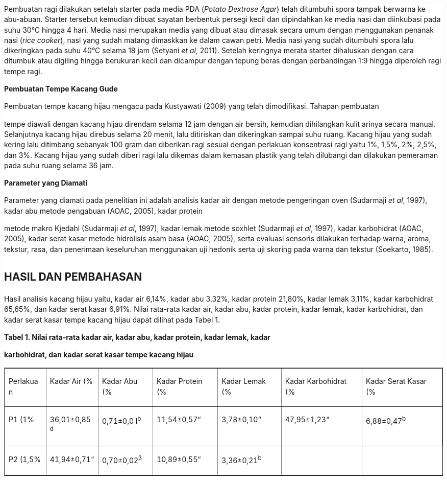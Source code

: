 <p><span class="font4">Pembuatan ragi dilakukan setelah starter pada media PDA (</span><span class="font4" style="font-style:italic;">Potato Dextrose Agar</span><span class="font4">) telah ditumbuhi spora tampak berwarna ke abu-abuan. Starter tersebut kemudian dibuat sayatan berbentuk persegi kecil dan dipindahkan ke media nasi dan diinkubasi pada suhu 30°C hingga 4 hari. Media nasi merupakan media yang dibuat atau dimasak secara umum dengan menggunakan penanak nasi (</span><span class="font4" style="font-style:italic;">rice cooker</span><span class="font4">), nasi yang sudah matang dimaskkan ke dalam cawan petri. Media nasi yang sudah ditumbuhi spora lalu dikeringkan pada suhu 40°C selama 18 jam (Setyani </span><span class="font4" style="font-style:italic;">et al,</span><span class="font4"> 2011). Setelah keringnya merata starter dihaluskan dengan cara ditumbuk atau digiling hingga berukuran kecil dan dicampur dengan tepung beras dengan perbandingan 1:9 hingga diperoleh ragi tempe ragi.</span></p>
<p><span class="font4" style="font-weight:bold;">Pembuatan Tempe Kacang Gude</span></p>
<p><span class="font4">Pembuatan tempe kacang hijau mengacu pada Kustyawati (2009) yang telah dimodifikasi. Tahapan pembuatan</span></p>
<p><span class="font4">tempe diawali dengan kacang hijau direndam selama 12 jam dengan air bersih, kemudian dihilangkan kulit arinya secara manual. Selanjutnya kacang hijau direbus selama 20 menit, lalu ditiriskan dan dikeringkan sampai suhu ruang. Kacang hijau yang sudah kering lalu ditimbang sebanyak 100 gram dan diberikan ragi sesuai dengan perlakuan konsentrasi ragi yaitu 1%, 1,5%, 2%, 2,5%, dan 3%. Kacang hijau yang sudah diberi ragi lalu dikemas dalam kemasan plastik yang telah dilubangi dan dilakukan pemeraman pada suhu ruang selama 36 jam.</span></p>
<p><span class="font4" style="font-weight:bold;">Parameter yang Diamati</span></p>
<p><span class="font4">Parameter yang diamati pada penelitian ini adalah analisis kadar air dengan metode pengeringan oven (Sudarmaji </span><span class="font4" style="font-style:italic;">et al</span><span class="font4">, 1997), kadar abu metode pengabuan (AOAC, 2005), kadar protein</span></p>
<p><span class="font4">metode makro Kjedahl (Sudarmaji </span><span class="font4" style="font-style:italic;">et al</span><span class="font4">, 1997), kadar lemak metode soxhlet (Sudarmaji </span><span class="font4" style="font-style:italic;">et al</span><span class="font4">, 1997), kadar karbohidrat (AOAC, 2005), kadar serat kasar metode hidrolisis asam basa (AOAC, 2005), serta evaluasi sensoris dilakukan terhadap warna, aroma, tekstur, rasa, dan penerimaan keseluruhan menggunakan uji hedonik serta uji skoring pada warna dan tekstur (Soekarto, 1985).</span></p>
<h2><a name="bookmark15"></a><span class="font4" style="font-weight:bold;"><a name="bookmark16"></a>HASIL DAN PEMBAHASAN</span></h2>
<p><span class="font4">Hasil analisis kacang hijau yaitu, kadar air 6,14%, kadar abu 3,32%, kadar protein 21,80%, kadar lemak 3,11%, kadar karbohidrat 65,65%, dan kadar serat kasar 6,91%. Nilai rata-rata kadar air, kadar abu, kadar protein, kadar lemak, kadar karbohidrat, dan kadar serat kasar tempe kacang hijau dapat dilihat pada Tabel 1.</span></p>
<div>
<p><span class="font4" style="font-weight:bold;">Tabel 1. Nilai rata-rata kadar air, kadar abu, kadar protein, kadar lemak, kadar</span></p>
<p><span class="font4" style="font-weight:bold;">karbohidrat, dan kadar serat kasar tempe kacang hijau</span></p>
<table border="1">
<tr><td style="vertical-align:top;">
<p><span class="font3">Perlakuan</span></p></td><td style="vertical-align:top;">
<p><span class="font3">Kadar Air (%</span></p></td><td style="vertical-align:top;">
<p><span class="font3">Kadar Abu (%</span></p></td><td style="vertical-align:top;">
<p><span class="font3">Kadar Protein (%</span></p></td><td style="vertical-align:top;">
<p><span class="font3">Kadar Lemak (%</span></p></td><td style="vertical-align:bottom;">
<p><span class="font3">Kadar Karbohidrat (%</span></p></td><td style="vertical-align:top;">
<p><span class="font3">Kadar Serat Kasar (%</span></p></td></tr>
<tr><td style="vertical-align:top;">
<p><span class="font3">P1 (1%</span></p></td><td style="vertical-align:top;">
<p><span class="font3">36,01±0,85<sup>d</sup></span></p></td><td style="vertical-align:top;">
<p><span class="font3">0,71±0,0 l<sup>b</sup></span></p></td><td style="vertical-align:top;">
<p><span class="font3">11,54±0,57“</span></p></td><td style="vertical-align:top;">
<p><span class="font3">3,78±0,10“</span></p></td><td style="vertical-align:top;">
<p><span class="font3">47,95±1,23“</span></p></td><td style="vertical-align:top;">
<p><span class="font3">6,88±0,47<sup>b</sup></span></p></td></tr>
<tr><td style="vertical-align:top;">
<p><span class="font3">P2 (1,5%</span></p></td><td style="vertical-align:top;">
<p><span class="font3">41,94±0,71“</span></p></td><td style="vertical-align:top;">
<p><span class="font3">0,70±0,02<sup>β</sup></span></p></td><td style="vertical-align:top;">
<p><span class="font3">10,89±0,55“</span></p></td><td style="vertical-align:top;">
<p><span class="font3">3,36±0,21<sup>b</sup></span></p></td><td style="vertical-align:top;">